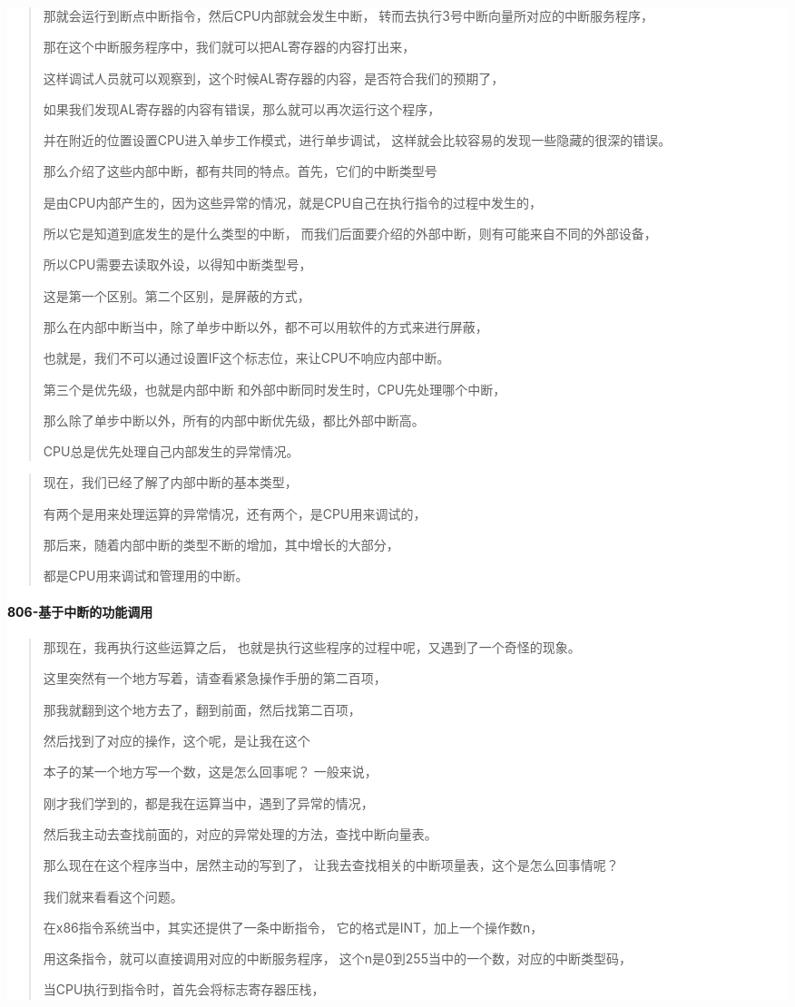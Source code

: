 >
> 那就会运行到断点中断指令，然后CPU内部就会发生中断， 转而去执行3号中断向量所对应的中断服务程序， 
>
> 那在这个中断服务程序中，我们就可以把AL寄存器的内容打出来， 
>
> 这样调试人员就可以观察到，这个时候AL寄存器的内容，是否符合我们的预期了， 
>
> 如果我们发现AL寄存器的内容有错误，那么就可以再次运行这个程序， 
>
> 并在附近的位置设置CPU进入单步工作模式，进行单步调试， 这样就会比较容易的发现一些隐藏的很深的错误。 
>
> 那么介绍了这些内部中断，都有共同的特点。首先，它们的中断类型号 
>
> 是由CPU内部产生的，因为这些异常的情况，就是CPU自己在执行指令的过程中发生的， 
>
> 所以它是知道到底发生的是什么类型的中断， 而我们后面要介绍的外部中断，则有可能来自不同的外部设备， 
>
> 所以CPU需要去读取外设，以得知中断类型号， 
>
> 这是第一个区别。第二个区别，是屏蔽的方式， 
>
> 那么在内部中断当中，除了单步中断以外，都不可以用软件的方式来进行屏蔽， 
>
> 也就是，我们不可以通过设置IF这个标志位，来让CPU不响应内部中断。 
>
> 第三个是优先级，也就是内部中断 和外部中断同时发生时，CPU先处理哪个中断， 
>
> 那么除了单步中断以外，所有的内部中断优先级，都比外部中断高。 
>
> CPU总是优先处理自己内部发生的异常情况。

> 现在，我们已经了解了内部中断的基本类型， 
>
> 有两个是用来处理运算的异常情况，还有两个，是CPU用来调试的， 
>
> 那后来，随着内部中断的类型不断的增加，其中增长的大部分， 
>
> 都是CPU用来调试和管理用的中断。

#### 806-基于中断的功能调用

> 那现在，我再执行这些运算之后， 也就是执行这些程序的过程中呢，又遇到了一个奇怪的现象。 
>
> 这里突然有一个地方写着，请查看紧急操作手册的第二百项， 
>
> 那我就翻到这个地方去了，翻到前面，然后找第二百项， 
>
> 然后找到了对应的操作，这个呢，是让我在这个 
>
> 本子的某一个地方写一个数，这是怎么回事呢？ 一般来说， 
>
> 刚才我们学到的，都是我在运算当中，遇到了异常的情况， 
>
> 然后我主动去查找前面的，对应的异常处理的方法，查找中断向量表。 
>
> 那么现在在这个程序当中，居然主动的写到了， 让我去查找相关的中断项量表，这个是怎么回事情呢？ 
>
> 我们就来看看这个问题。 
>
> 在x86指令系统当中，其实还提供了一条中断指令， 它的格式是INT，加上一个操作数n， 
>
> 用这条指令，就可以直接调用对应的中断服务程序， 这个n是0到255当中的一个数，对应的中断类型码， 
>
> 当CPU执行到指令时，首先会将标志寄存器压栈， 